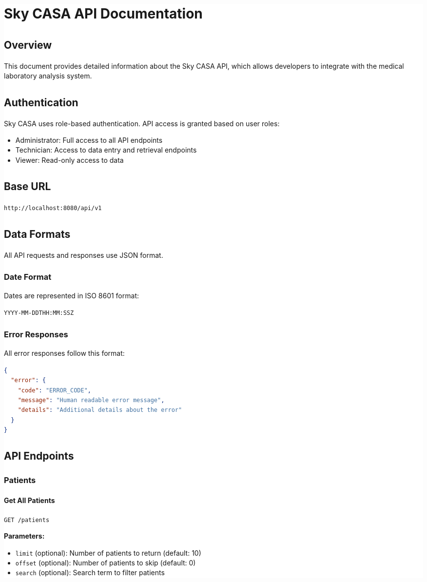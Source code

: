# Sky CASA API Documentation

## Overview
This document provides detailed information about the Sky CASA API, which allows developers to integrate with the medical laboratory analysis system.

## Authentication
Sky CASA uses role-based authentication. API access is granted based on user roles:
- Administrator: Full access to all API endpoints
- Technician: Access to data entry and retrieval endpoints
- Viewer: Read-only access to data

## Base URL
```
http://localhost:8080/api/v1
```

## Data Formats
All API requests and responses use JSON format.

### Date Format
Dates are represented in ISO 8601 format:
```
YYYY-MM-DDTHH:MM:SSZ
```

### Error Responses
All error responses follow this format:
```json
{
  "error": {
    "code": "ERROR_CODE",
    "message": "Human readable error message",
    "details": "Additional details about the error"
  }
}
```

## API Endpoints

### Patients

#### Get All Patients
```
GET /patients
```

**Parameters:**
- `limit` (optional): Number of patients to return (default: 10)
- `offset` (optional): Number of patients to skip (default: 0)
- `search` (optional): Search term to filter patients
